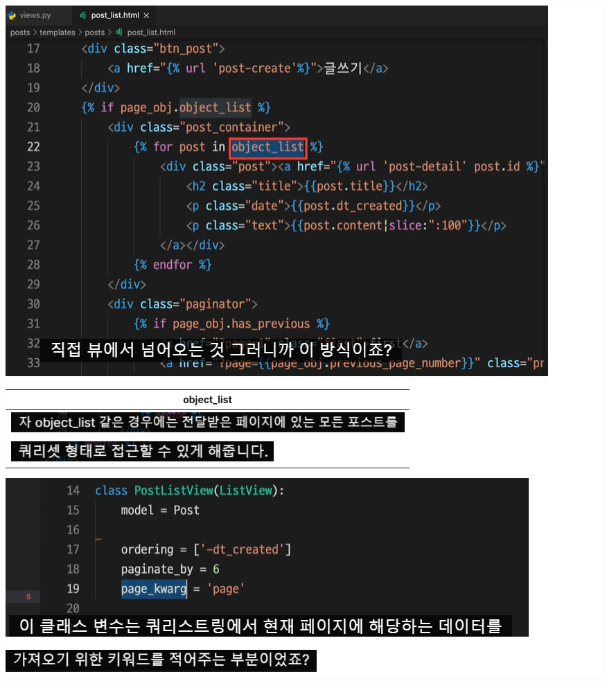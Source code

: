 ![](assets/2023-04-23-22-51-57-image.png)

| object_list                               |
| ----------------------------------------- |
| ![](assets/2023-04-23-23-02-26-image.png) |

![](assets/2023-04-23-23-03-26-image.png)

<img src="assets/2023-04-23-23-03-52-image.png" title="" alt="" width="449">
